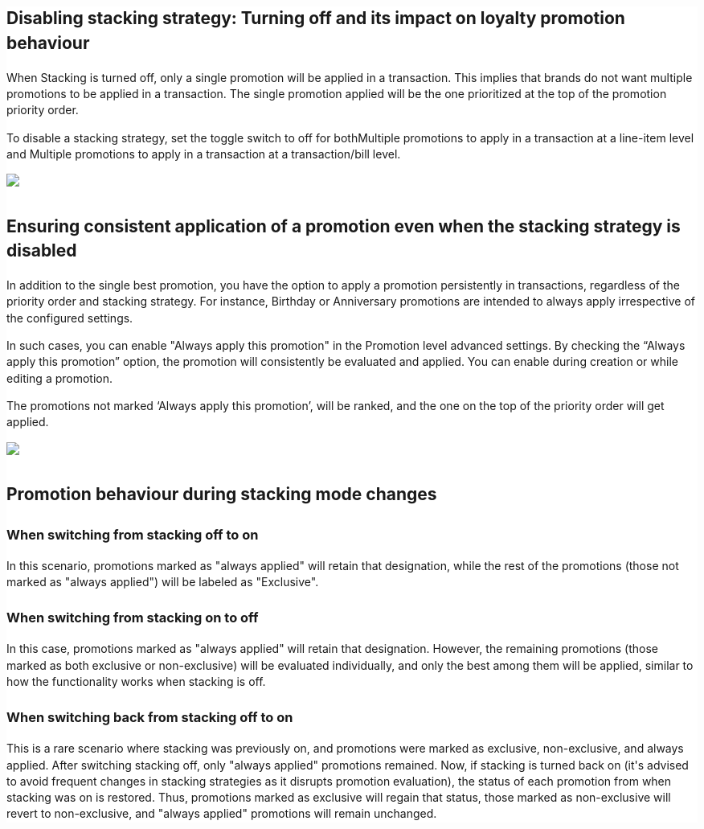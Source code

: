 ## Disabling stacking strategy: Turning off and its impact on loyalty promotion behaviour

When Stacking is turned off, only a single promotion will be applied in a transaction. This implies that brands do not want multiple promotions to be applied in a transaction. The single promotion applied will be the one prioritized at the top of the promotion priority order.

To disable a stacking strategy, set the toggle switch to off for bothMultiple promotions to apply in a transaction at a line-item level and Multiple promotions to apply in a transaction at a transaction/bill level.

![](https://files.readme.io/20e1b60-Multiple_promotions_to_apply.png)

## Ensuring consistent application of a promotion even when the stacking strategy is disabled

In addition to the single best promotion, you have the option to apply a promotion persistently in transactions, regardless of the priority order and stacking strategy. For instance, Birthday or Anniversary promotions are intended to always apply irrespective of the configured settings.

In such cases, you can enable "Always apply this promotion" in the Promotion level advanced settings. By checking the “Always apply this promotion” option, the promotion will consistently be evaluated and applied. You can enable during creation or while editing a promotion.

The promotions not marked ‘Always apply this promotion’, will be ranked, and the one on the top of the priority order will get applied.

![](https://files.readme.io/cc2457c-Always_apply_the_promotion.gif)

## Promotion behaviour during stacking mode changes

### When switching from stacking off to on

In this scenario, promotions marked as "always applied" will retain that designation, while the rest of the promotions (those not marked as "always applied") will be labeled as "Exclusive".

### When switching from stacking on to off

In this case, promotions marked as "always applied" will retain that designation. However, the remaining promotions (those marked as both exclusive or non-exclusive) will be evaluated individually, and only the best among them will be applied, similar to how the functionality works when stacking is off.

### When switching back from stacking off to on

This is a rare scenario where stacking was previously on, and promotions were marked as exclusive, non-exclusive, and always applied. After switching stacking off, only "always applied" promotions remained. Now, if stacking is turned back on (it's advised to avoid frequent changes in stacking strategies as it disrupts promotion evaluation), the status of each promotion from when stacking was on is restored. Thus, promotions marked as exclusive will regain that status, those marked as non-exclusive will revert to non-exclusive, and "always applied" promotions will remain unchanged.
